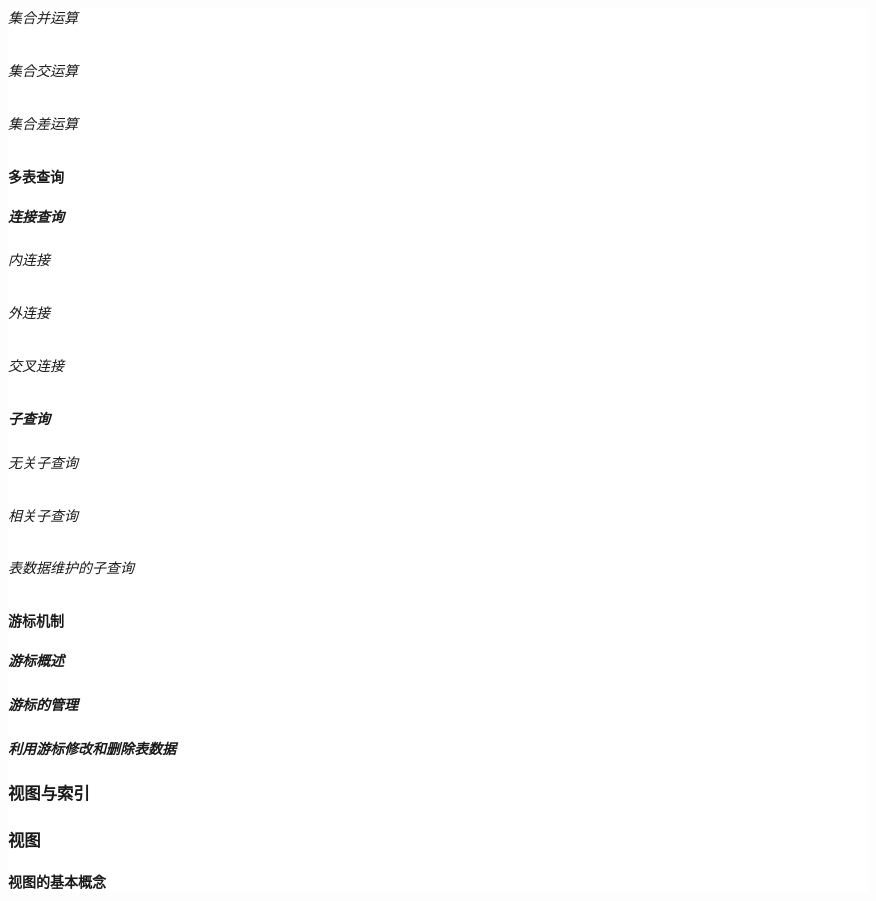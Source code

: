 ###### 集合并运算

###### 集合交运算

###### 集合差运算

#### 多表查询

##### 连接查询

###### 内连接

###### 外连接

###### 交叉连接

##### 子查询

###### 无关子查询

###### 相关子查询

###### 表数据维护的子查询

#### 游标机制

##### 游标概述

##### 游标的管理

##### 利用游标修改和删除表数据

### 视图与索引

### 视图

#### 视图的基本概念







